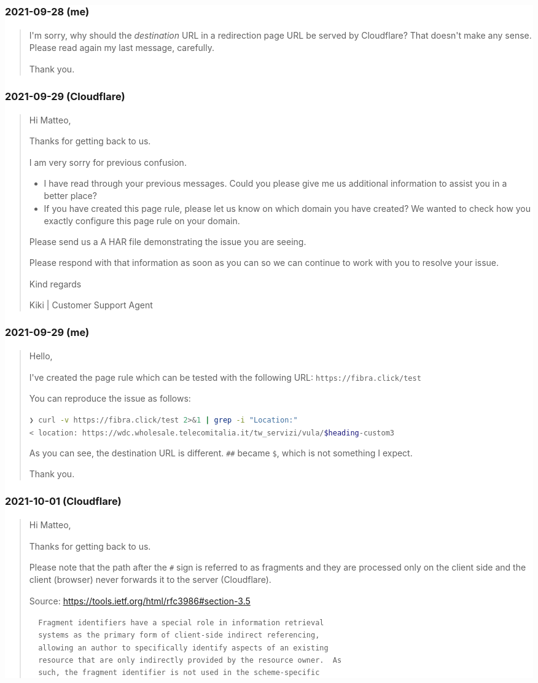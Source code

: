 ### 2021-09-28 (me)

>I'm sorry, why should the *destination* URL in a redirection page URL be served by Cloudflare? That doesn't make any sense. Please read again my last message, carefully.
>
>Thank you.

### 2021-09-29 (Cloudflare)

>Hi Matteo,
>
>Thanks for getting back to us.
>
>I am very sorry for previous confusion.
>
>- I have read through your previous messages. Could you please give me us additional information to assist you in a better place?
>- If you have created this page rule, please let us know on which domain you have created? We wanted to check how you exactly configure this page rule on your domain.
>
>Please send us a A HAR file demonstrating the issue you are seeing.
>
>Please respond with that information as soon as you can so we can continue to work with you to resolve your issue.
>
>Kind regards
>
>Kiki | Customer Support Agent

### 2021-09-29 (me)

>Hello,
>
>I've created the page rule which can be tested with the following URL: `https://fibra.click/test`
>
>You can reproduce the issue as follows:
>
>```bash
>❯ curl -v https://fibra.click/test 2>&1 | grep -i "Location:"
>< location: https://wdc.wholesale.telecomitalia.it/tw_servizi/vula/$heading-custom3
>```
>
>As you can see, the destination URL is different. `##` became `$`, which is not something I expect.
>
>Thank you.

### 2021-10-01 (Cloudflare)

>Hi Matteo,
>
>Thanks for getting back to us.
>
>Please note that the path after the `#` sign is referred to as fragments and they are processed only on the client side and the client (browser) never forwards it to the server (Cloudflare).
>
>Source: https://tools.ietf.org/html/rfc3986#section-3.5
>
>```text
>   Fragment identifiers have a special role in information retrieval
>   systems as the primary form of client-side indirect referencing,
>   allowing an author to specifically identify aspects of an existing
>   resource that are only indirectly provided by the resource owner.  As
>   such, the fragment identifier is not used in the scheme-specific